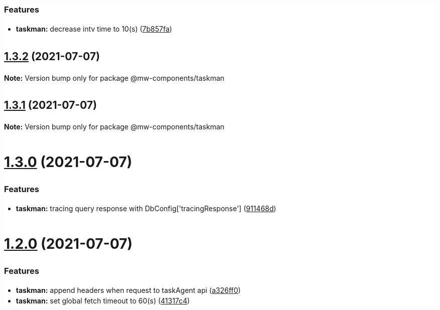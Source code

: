 
### Features

* **taskman:** decrease intv time to 10(s) ([7b857fa](https://github.com/waitingsong/midway-components/commit/7b857fa8a80252cefc1c14ea2033969e616a9d6d))





## [1.3.2](https://github.com/waitingsong/midway-components/compare/@mw-components/taskman@1.3.1...@mw-components/taskman@1.3.2) (2021-07-07)

**Note:** Version bump only for package @mw-components/taskman





## [1.3.1](https://github.com/waitingsong/midway-components/compare/@mw-components/taskman@1.3.0...@mw-components/taskman@1.3.1) (2021-07-07)

**Note:** Version bump only for package @mw-components/taskman





# [1.3.0](https://github.com/waitingsong/midway-components/compare/@mw-components/taskman@1.2.0...@mw-components/taskman@1.3.0) (2021-07-07)


### Features

* **taskman:** tracing query response with DbConfig['tracingResponse'] ([911468d](https://github.com/waitingsong/midway-components/commit/911468dbf2c1853a55760dd8cdd18c0f21145224))





# [1.2.0](https://github.com/waitingsong/midway-components/compare/@mw-components/taskman@1.1.0...@mw-components/taskman@1.2.0) (2021-07-07)


### Features

* **taskman:** append headers when request to taskAgent api ([a326ff0](https://github.com/waitingsong/midway-components/commit/a326ff0d59cad2ec514a6396dee24b2577ea24bb))
* **taskman:** set global fetch timeout to 60(s) ([41317c4](https://github.com/waitingsong/midway-components/commit/41317c4f4fe851cba41af34c2356d74cfe6d8240))



